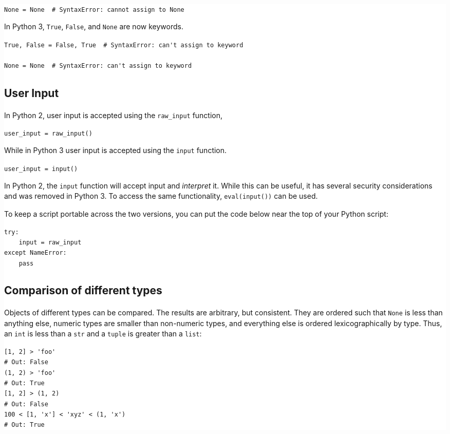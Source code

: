     None = None  # SyntaxError: cannot assign to None


In Python 3, `True`, `False`, and `None` are now keywords.

    True, False = False, True  # SyntaxError: can't assign to keyword

    None = None  # SyntaxError: can't assign to keyword


## User Input
In Python 2, user input is accepted using the `raw_input` function,


    user_input = raw_input()


While in Python 3 user input is accepted using the `input` function.


    user_input = input()


In Python 2, the `input` function will accept input and _interpret_ it. While this can be useful, it has several security considerations and was removed in Python 3. To access the same functionality, `eval(input())` can be used.

To keep a script portable across the two versions, you can put the code below near the top of your Python script:

    try:
        input = raw_input
    except NameError:
        pass



## Comparison of different types

Objects of different types can be compared. The results are arbitrary, but consistent. They are ordered such that `None` is less than anything else, numeric types are smaller than non-numeric types, and everything else is ordered lexicographically by type. Thus, an `int` is less than a `str` and a `tuple` is greater than a `list`:

    [1, 2] > 'foo'
    # Out: False
    (1, 2) > 'foo'
    # Out: True
    [1, 2] > (1, 2)
    # Out: False
    100 < [1, 'x'] < 'xyz' < (1, 'x')
    # Out: True


  [1]: http://legacy.python.org/dev/peps/pep-0373/
  [2]: https://docs.python.org/2/library/__future__.html
  [3]: https://www.wikiod.com/python/2to3-tool
  [4]: https://docs.python.org/3.5/library/2to3.html
  [5]: http://six.readthedocs.io
  [6]: https://wiki.python.org/moin/Python2orPython3
  [1]: https://docs.python.org/2.2/whatsnew/node7.html
  [2]: https://docs.python.org/3/library/operator.html#operator.__truediv__
  [3]: https://www.python.org/download/releases/2.2/
  [4]: http://python-reference.readthedocs.io/en/latest/docs/operators/floor_division.html
  [5]: https://docs.python.org/3/library/operator.html#operator.__floordiv__
  [6]: https://docs.python.org/3/library/operator.html
  [7]: https://www.python.org/dev/peps/pep-0238/
  [8]: https://www.wikiod.com/python/simple-mathematical-operators#Division
  [1]: https://docs.python.org/3/library/functions.html#print
  [1]: https://docs.python.org/2/library/functions.html#range
  [2]: https://docs.python.org/2/library/functions.html#xrange
  [3]: https://docs.python.org/3/library/functions.html#func-range
  [4]: http://python-future.org/compatible_idioms.html#xrange
  [5]: http://python-future.org/
   [1]: http://python-future.org/imports.html#standard-library-imports
  [1]: https://en.wikipedia.org/wiki/Rounding#Round_half_to_even
  [1]: https://docs.python.org/2/library/functions.html#cmp
  [2]: https://docs.python.org/2/reference/datamodel.html#object.__cmp__
  [3]: https://docs.python.org/3/reference/datamodel.html#object.__lt__
  [4]: https://docs.python.org/3/reference/datamodel.html#object.__eq__
  [5]: https://docs.python.org/3/reference/datamodel.html#object.__hash__
  [6]: https://docs.python.org/3/library/functools.html
  [7]: https://docs.python.org/3/library/functools.html#functools.cmp_to_key
  [8]: https://docs.python.org/3/library/functions.html#sorted
  [9]: https://docs.python.org/3/library/functions.html#min
  [10]: https://docs.python.org/3/library/functions.html#max
  [11]: https://docs.python.org/3/library/heapq.html#heapq.nlargest
  [12]: https://docs.python.org/3/library/heapq.html#heapq.nsmallest
  [13]: https://docs.python.org/3/library/itertools.html#itertools.groupby
  [1]: https://docs.python.org/3/library/codecs.html
  [2]: https://docs.python.org/3/library/codecs.html#codecs.encode